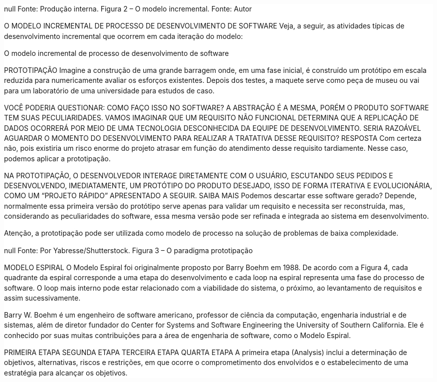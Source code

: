 null
Fonte: Produção interna.
Figura 2 – O modelo incremental. Fonte: Autor

O MODELO INCREMENTAL DE PROCESSO DE DESENVOLVIMENTO DE SOFTWARE
Veja, a seguir, as atividades típicas de desenvolvimento incremental que ocorrem em cada iteração do modelo:

O modelo incremental de processo de desenvolvimento de software


PROTOTIPAÇÃO
Imagine a construção de uma grande barragem onde, em uma fase inicial, é construído um protótipo em escala reduzida para numericamente avaliar os esforços existentes. Depois dos testes, a maquete serve como peça de museu ou vai para um laboratório de uma universidade para estudos de caso.

VOCÊ PODERIA QUESTIONAR: COMO FAÇO ISSO NO SOFTWARE? A ABSTRAÇÃO É A MESMA, PORÉM O PRODUTO SOFTWARE TEM SUAS PECULIARIDADES.
VAMOS IMAGINAR QUE UM REQUISITO NÃO FUNCIONAL DETERMINA QUE A REPLICAÇÃO DE DADOS OCORRERÁ POR MEIO DE UMA TECNOLOGIA DESCONHECIDA DA EQUIPE DE DESENVOLVIMENTO. SERIA RAZOÁVEL AGUARDAR O MOMENTO DO DESENVOLVIMENTO PARA REALIZAR A TRATATIVA DESSE REQUISITO?
RESPOSTA
Com certeza não, pois existiria um risco enorme do projeto atrasar em função do atendimento desse requisito tardiamente. Nesse caso, podemos aplicar a prototipação.

NA PROTOTIPAÇÃO, O DESENVOLVEDOR INTERAGE DIRETAMENTE COM O USUÁRIO, ESCUTANDO SEUS PEDIDOS E DESENVOLVENDO, IMEDIATAMENTE, UM PROTÓTIPO DO PRODUTO DESEJADO, ISSO DE FORMA ITERATIVA E EVOLUCIONÁRIA, COMO UM “PROJETO RÁPIDO” APRESENTADO A SEGUIR.
 SAIBA MAIS
Podemos descartar esse software gerado? Depende, normalmente essa primeira versão do protótipo serve apenas para validar um requisito e necessita ser reconstruída, mas, considerando as peculiaridades do software, essa mesma versão pode ser refinada e integrada ao sistema em desenvolvimento.

Atenção, a prototipação pode ser utilizada como modelo de processo na solução de problemas de baixa complexidade.

null
Fonte: Por Yabresse/Shutterstock.
Figura 3 – O paradigma prototipação

MODELO ESPIRAL
O Modelo Espiral foi originalmente proposto por Barry Boehm em 1988. De acordo com a Figura 4, cada quadrante da espiral corresponde a uma etapa do desenvolvimento e cada loop na espiral representa uma fase do processo de software. O loop mais interno pode estar relacionado com a viabilidade do sistema, o próximo, ao levantamento de requisitos e assim sucessivamente.

Barry W. Boehm é um engenheiro de software americano, professor de ciência da computação, engenharia industrial e de sistemas, além de diretor fundador do Center for Systems and Software Engineering the University of Southern California. Ele é conhecido por suas muitas contribuições para a área de engenharia de software, como o Modelo Espiral.

PRIMEIRA ETAPA
SEGUNDA ETAPA
TERCEIRA ETAPA
QUARTA ETAPA
A primeira etapa (Analysis) inclui a determinação de objetivos, alternativas, riscos e restrições, em que ocorre o comprometimento dos envolvidos e o estabelecimento de uma estratégia para alcançar os objetivos.
